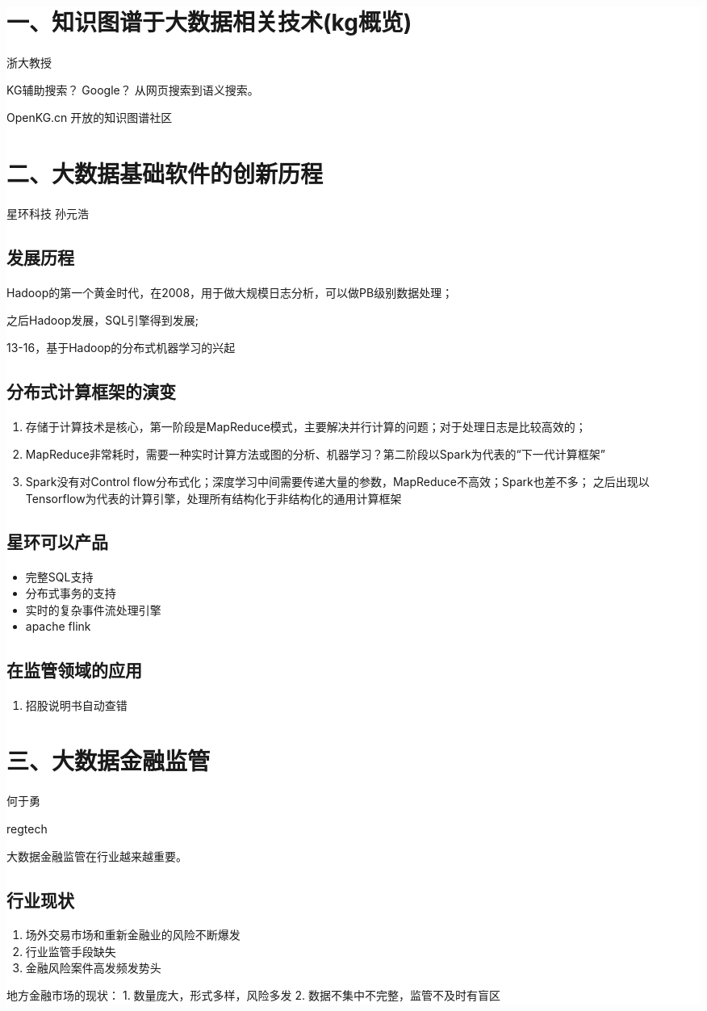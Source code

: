 # 一、知识图谱于大数据相关技术(kg概览)
浙大教授

KG辅助搜索？ Google？ 从网页搜索到语义搜索。

OpenKG.cn 开放的知识图谱社区

# 二、大数据基础软件的创新历程
星环科技 孙元浩

## 发展历程
Hadoop的第一个黄金时代，在2008，用于做大规模日志分析，可以做PB级别数据处理；

之后Hadoop发展，SQL引擎得到发展;

13-16，基于Hadoop的分布式机器学习的兴起

## 分布式计算框架的演变
1. 存储于计算技术是核心，第一阶段是MapReduce模式，主要解决并行计算的问题；对于处理日志是比较高效的；

2. MapReduce非常耗时，需要一种实时计算方法或图的分析、机器学习？第二阶段以Spark为代表的“下一代计算框架”

3. Spark没有对Control flow分布式化；深度学习中间需要传递大量的参数，MapReduce不高效；Spark也差不多；
之后出现以Tensorflow为代表的计算引擎，处理所有结构化于非结构化的通用计算框架


## 星环可以产品
- 完整SQL支持
- 分布式事务的支持
- 实时的复杂事件流处理引擎
- apache flink

## 在监管领域的应用
1. 招股说明书自动查错

# 三、大数据金融监管
何于勇

regtech

大数据金融监管在行业越来越重要。

## 行业现状
1. 场外交易市场和重新金融业的风险不断爆发
2. 行业监管手段缺失
3. 金融风险案件高发频发势头

地方金融市场的现状：
    1. 数量庞大，形式多样，风险多发
    2. 数据不集中不完整，监管不及时有盲区
